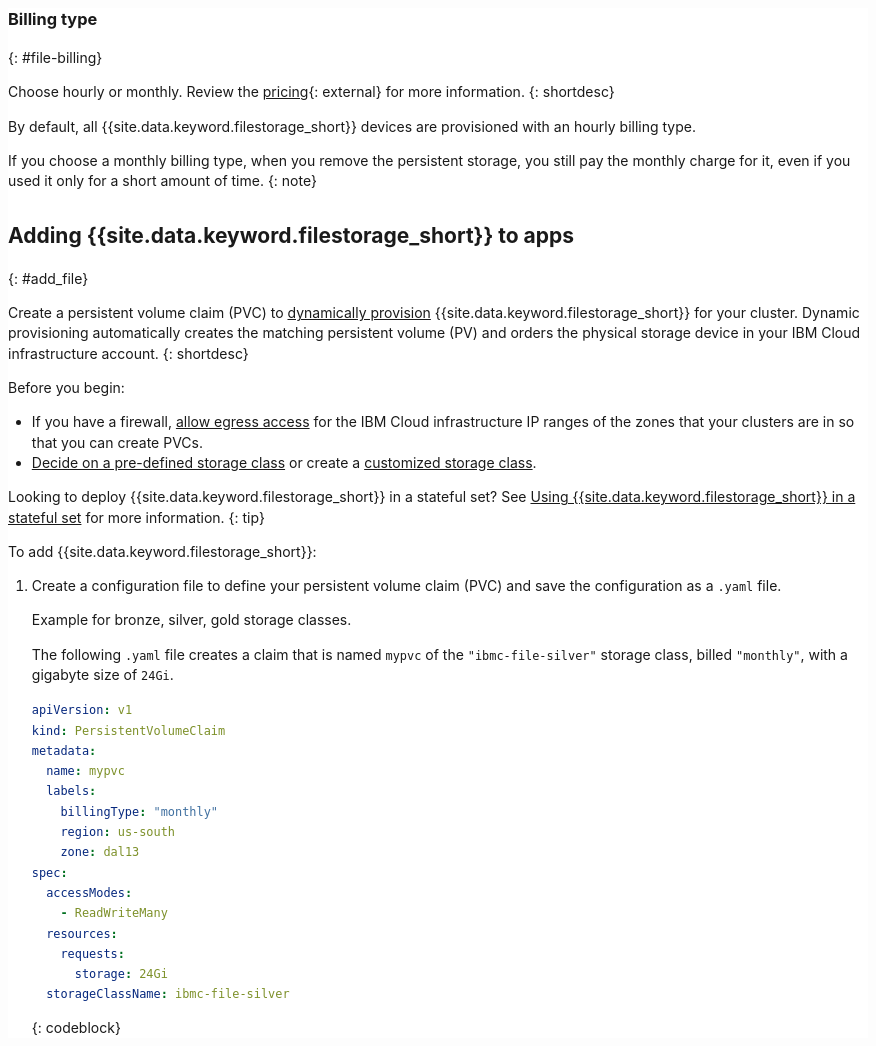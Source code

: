 
### Billing type
{: #file-billing}

Choose hourly or monthly. Review the [pricing](https://www.ibm.com/cloud/file-storage/pricing){: external} for more information. 
{: shortdesc}


By default, all {{site.data.keyword.filestorage_short}} devices are provisioned with an hourly billing type.

If you choose a monthly billing type, when you remove the persistent storage, you still pay the monthly charge for it, even if you used it only for a short amount of time.
{: note}


## Adding {{site.data.keyword.filestorage_short}} to apps
{: #add_file}

Create a persistent volume claim (PVC) to [dynamically provision](/docs/containers?topic=containers-kube_concepts#dynamic_provisioning) {{site.data.keyword.filestorage_short}} for your cluster. Dynamic provisioning automatically creates the matching persistent volume (PV) and orders the physical storage device in your IBM Cloud infrastructure account.
{: shortdesc}

Before you begin:
- If you have a firewall, [allow egress access](/docs/containers?topic=containers-firewall#vyatta_firewall) for the IBM Cloud infrastructure IP ranges of the zones that your clusters are in so that you can create PVCs.
- [Decide on a pre-defined storage class](#file_predefined_storageclass) or create a [customized storage class](#file_custom_storageclass).

Looking to deploy {{site.data.keyword.filestorage_short}} in a stateful set? See [Using {{site.data.keyword.filestorage_short}} in a stateful set](#file_statefulset) for more information.
{: tip}

To add {{site.data.keyword.filestorage_short}}:

1. Create a configuration file to define your persistent volume claim (PVC) and save the configuration as a `.yaml` file.

    Example for bronze, silver, gold storage classes.
    
    The following `.yaml` file creates a claim that is named `mypvc` of the `"ibmc-file-silver"` storage class, billed `"monthly"`, with a gigabyte size of `24Gi`.

    ```yaml
    apiVersion: v1
    kind: PersistentVolumeClaim
    metadata:
      name: mypvc
      labels:
        billingType: "monthly"
        region: us-south
        zone: dal13
    spec:
      accessModes:
        - ReadWriteMany
      resources:
        requests:
          storage: 24Gi
      storageClassName: ibmc-file-silver
    ```
    {: codeblock}
